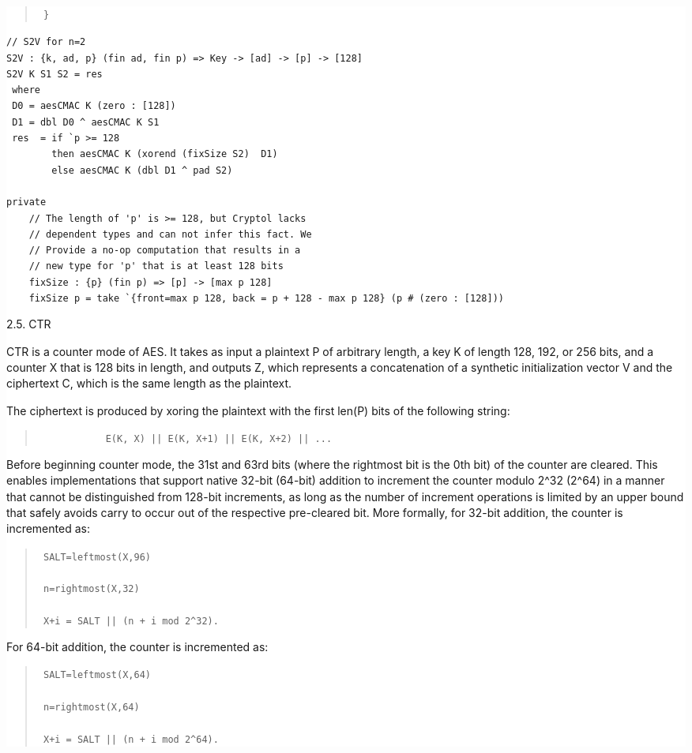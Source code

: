 >      }

```
// S2V for n=2
S2V : {k, ad, p} (fin ad, fin p) => Key -> [ad] -> [p] -> [128]
S2V K S1 S2 = res
 where
 D0 = aesCMAC K (zero : [128])
 D1 = dbl D0 ^ aesCMAC K S1
 res  = if `p >= 128
        then aesCMAC K (xorend (fixSize S2)  D1)
        else aesCMAC K (dbl D1 ^ pad S2)

private
    // The length of 'p' is >= 128, but Cryptol lacks
    // dependent types and can not infer this fact. We
    // Provide a no-op computation that results in a
    // new type for 'p' that is at least 128 bits
    fixSize : {p} (fin p) => [p] -> [max p 128]
    fixSize p = take `{front=max p 128, back = p + 128 - max p 128} (p # (zero : [128]))
```

2.5.  CTR

   CTR is a counter mode of AES.  It takes as input a plaintext P of
   arbitrary length, a key K of length 128, 192, or 256 bits, and a
   counter X that is 128 bits in length, and outputs Z, which represents
   a concatenation of a synthetic initialization vector V and the
   ciphertext C, which is the same length as the plaintext.

   The ciphertext is produced by xoring the plaintext with the first
   len(P) bits of the following string:

>                 E(K, X) || E(K, X+1) || E(K, X+2) || ...

   Before beginning counter mode, the 31st and 63rd bits (where the
   rightmost bit is the 0th bit) of the counter are cleared.  This
   enables implementations that support native 32-bit (64-bit) addition
   to increment the counter modulo 2^32 (2^64) in a manner that cannot
   be distinguished from 128-bit increments, as long as the number of
   increment operations is limited by an upper bound that safely avoids
   carry to occur out of the respective pre-cleared bit.  More formally,
   for 32-bit addition, the counter is incremented as:

>      SALT=leftmost(X,96)
>
>      n=rightmost(X,32)
>
>      X+i = SALT || (n + i mod 2^32).

   For 64-bit addition, the counter is incremented as:

>      SALT=leftmost(X,64)
>
>      n=rightmost(X,64)
>
>      X+i = SALT || (n + i mod 2^64).
